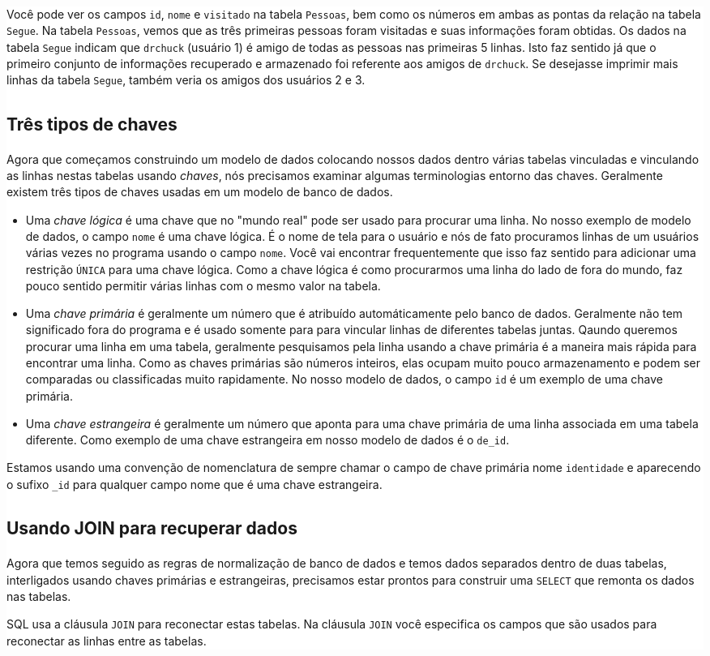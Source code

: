 Você pode ver os campos `id`, `nome` e `visitado` na tabela `Pessoas`, bem como os números em ambas as pontas da relação na tabela `Segue`. Na tabela `Pessoas`, vemos que as três primeiras pessoas foram visitadas e suas informações foram obtidas. Os dados na tabela `Segue` indicam que `drchuck` (usuário 1) é amigo de todas as pessoas nas primeiras 5 linhas. Isto faz sentido já que o primeiro conjunto de informações recuperado e armazenado foi referente aos amigos de `drchuck`. Se desejasse imprimir mais linhas da tabela `Segue`, também veria os amigos dos usuários 2 e 3.


Três tipos de chaves
-------------------

Agora que começamos construindo um modelo de dados colocando nossos dados dentro
várias tabelas vinculadas e vinculando as linhas nestas tabelas usando
*chaves*, nós precisamos examinar algumas terminologias entorno das chaves.
Geralmente existem três tipos de chaves usadas em um modelo de banco de dados.

-   Uma *chave lógica* é uma chave que no "mundo real" pode ser
    usado para procurar uma linha. No nosso exemplo de modelo de dados, o
    campo `nome` é uma chave lógica. É o nome de tela para
    o usuário e nós de fato procuramos linhas de um usuários várias vezes no
    programa usando o campo `nome`. Você vai encontrar frequentemente que
    isso faz sentido para adicionar uma restrição `ÚNICA` para uma chave lógica.
    Como a chave lógica é como procurarmos uma linha do lado de fora do mundo, 
    faz pouco sentido permitir várias linhas com o mesmo
    valor na tabela.

-   Uma *chave primária* é geralmente um número que é atribuído
    automáticamente pelo banco de dados. Geralmente não tem significado fora
    do programa e é usado somente para para vincular linhas de diferentes tabelas
    juntas. Qaundo queremos procurar uma linha em uma tabela, geralmente
    pesquisamos pela linha usando a chave primária é a maneira mais rápida para
    encontrar uma linha. Como as chaves primárias são números inteiros, elas ocupam
    muito pouco armazenamento e podem ser comparadas ou classificadas muito rapidamente. No
    nosso modelo de dados, o campo `id` é um exemplo de uma chave primária.
    

-   Uma *chave estrangeira* é geralmente um número que aponta para
    uma chave primária de uma linha associada em uma tabela diferente. Como
    exemplo de uma chave estrangeira em nosso modelo de dados é o `de_id`.

Estamos usando uma convenção de nomenclatura de sempre chamar o campo de chave primária 
nome `identidade` e aparecendo o sufixo `_id` para qualquer campo nome
que é uma chave estrangeira.

Usando JOIN para recuperar dados
---------------------------

Agora que temos seguido as regras de normalização de banco de dados e temos
dados separados dentro de duas tabelas, interligados usando chaves primárias e
estrangeiras, precisamos estar prontos para construir uma `SELECT` que
remonta os dados nas tabelas.

SQL usa a cláusula `JOIN` para reconectar estas tabelas. Na
cláusula `JOIN` você especifica os campos que são usados para
reconectar as linhas entre as tabelas.

